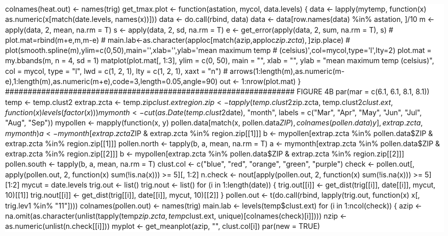 colnames(heat.out) <- names(trig)
get_tmax.plot <- function(astation, mycol, data.levels) {
    data <- lapply(mytemp, function(x) as.numeric(x[match(date.levels, names(x))]))
    data <- do.call(rbind, data)
    data <- data[row.names(data) %in% astation, ]/10
    m <- apply(data, 2, mean, na.rm = T)
    s <- apply(data, 2, sd, na.rm = T)
    e <- get_error(apply(data, 2, sum, na.rm = T), s)
    # plot.mat=rbind(m+e,m,m-e)
    # main.lab<-as.character(apploc[match(azip,apploc$zip.zcta),]$zip.place)
    # plot(smooth.spline(m),ylim=c(0,50),main='',xlab='',ylab='mean maximum temp
    # (celsius)',col=mycol,type='l',lty=2)
    plot.mat = my.bbands(m, n = 4, sd = 1)
    matplot(plot.mat[, 1:3], ylim = c(0, 50), main = "", xlab = "", ylab = "mean maximum temp (celsius)", 
        col = mycol, type = "l", lwd = c(1, 2, 1), lty = c(1, 2, 1), xaxt = "n")
    # arrows(1:length(m),as.numeric(m-e),1:length(m),as.numeric(m+e),code=3,length=0.05,angle=90)
    out <- 1:nrow(plot.mat)
}
################################################################ FIGURE 4B
par(mar = c(6.1, 6.1, 8.1, 8.1))
temp <- temp.clust2
extrap.zcta <- temp.zip$clust.ext
region.zip <- tapply(temp.clust2$zip.zcta, temp.clust2$clust.ext, function(x) levels(factor(x)))
mymonth <- cut(as.Date(temp.clust2$date), "month", labels = c("Mar", "Apr", "May", "Jun", 
    "Jul", "Aug", "Sep"))
mypollen <- mapply(function(x, y) pollen.data[match(x, pollen.data$ZIP), colnames(pollen.data) %in% 
    y], extrap.zcta, mymonth)
a <- mymonth[extrap.zcta %in% pollen.data$ZIP & extrap.zcta %in% region.zip[[1]]]
b <- mypollen[extrap.zcta %in% pollen.data$ZIP & extrap.zcta %in% region.zip[[1]]]
pollen.north <- tapply(b, a, mean, na.rm = T)
a <- mymonth[extrap.zcta %in% pollen.data$ZIP & extrap.zcta %in% region.zip[[2]]]
b <- mypollen[extrap.zcta %in% pollen.data$ZIP & extrap.zcta %in% region.zip[[2]]]
pollen.south <- tapply(b, a, mean, na.rm = T)
clust.col <- c("blue", "red", "orange", "green", "purple")
check <- pollen.out[, apply(pollen.out, 2, function(x) sum(!is.na(x))) >= 5][, 1:2]
n.check <- nout[apply(pollen.out, 2, function(x) sum(!is.na(x))) >= 5][1:2]
mycut = date.levels
trig.out <- list()
trig.nout <- list()
for (i in 1:length(date)) {
    trig.out[[i]] <- get_dist(trig[[i]], date[[i]], mycut, 10)[[1]]
    trig.nout[[i]] <- get_dist(trig[[i]], date[[i]], mycut, 10)[[2]]
}
pollen.out <- t(do.call(rbind, lapply(trig.out, function(x) x[, trig.lev1 %in% "11"])))
colnames(pollen.out) <- names(trig)
main.lab <- levels(temp$clust.ext)
for (i in 1:ncol(check)) {
    azip <- na.omit(as.character(unlist(tapply(temp$zip.zcta, temp$clust.ext, unique)[colnames(check)[i]])))
    nzip <- as.numeric(unlist(n.check[[i]]))
    myplot <- get_meanplot(azip, "", clust.col[i])
    par(new = TRUE)